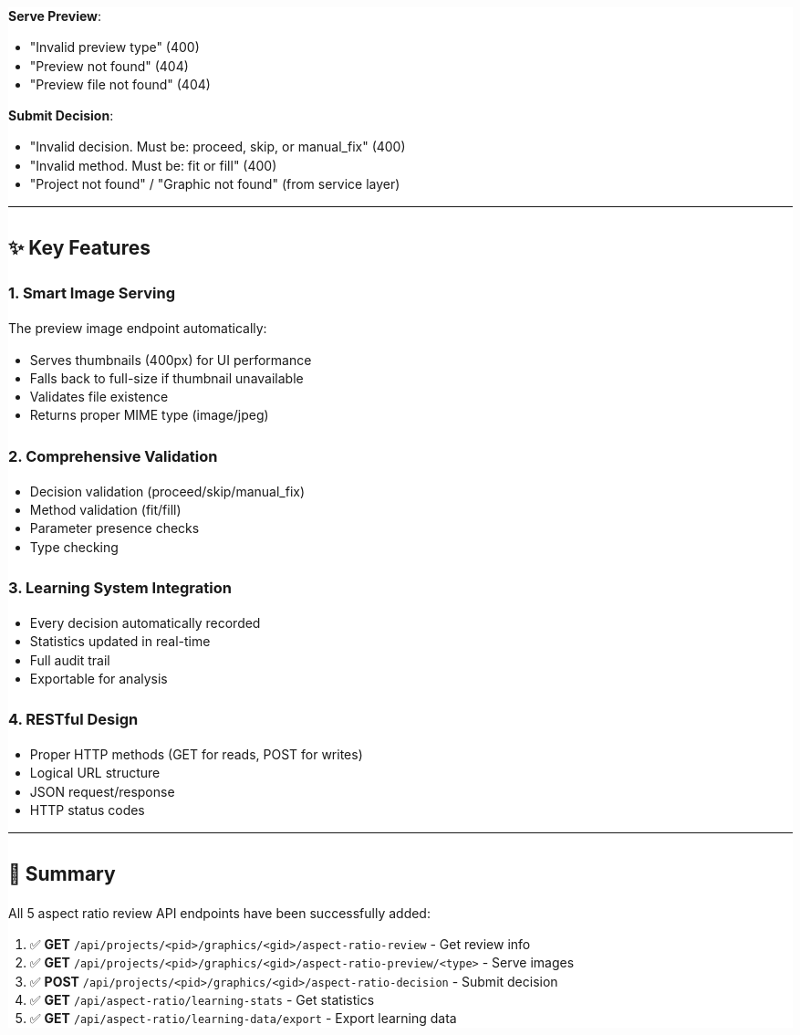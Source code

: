 **Serve Preview**:
- "Invalid preview type" (400)
- "Preview not found" (404)
- "Preview file not found" (404)

**Submit Decision**:
- "Invalid decision. Must be: proceed, skip, or manual_fix" (400)
- "Invalid method. Must be: fit or fill" (400)
- "Project not found" / "Graphic not found" (from service layer)

---

## ✨ Key Features

### 1. Smart Image Serving

The preview image endpoint automatically:
- Serves thumbnails (400px) for UI performance
- Falls back to full-size if thumbnail unavailable
- Validates file existence
- Returns proper MIME type (image/jpeg)

### 2. Comprehensive Validation

- Decision validation (proceed/skip/manual_fix)
- Method validation (fit/fill)
- Parameter presence checks
- Type checking

### 3. Learning System Integration

- Every decision automatically recorded
- Statistics updated in real-time
- Full audit trail
- Exportable for analysis

### 4. RESTful Design

- Proper HTTP methods (GET for reads, POST for writes)
- Logical URL structure
- JSON request/response
- HTTP status codes

---

## 📝 Summary

All 5 aspect ratio review API endpoints have been successfully added:

1. ✅ **GET** `/api/projects/<pid>/graphics/<gid>/aspect-ratio-review` - Get review info
2. ✅ **GET** `/api/projects/<pid>/graphics/<gid>/aspect-ratio-preview/<type>` - Serve images
3. ✅ **POST** `/api/projects/<pid>/graphics/<gid>/aspect-ratio-decision` - Submit decision
4. ✅ **GET** `/api/aspect-ratio/learning-stats` - Get statistics
5. ✅ **GET** `/api/aspect-ratio/learning-data/export` - Export learning data
